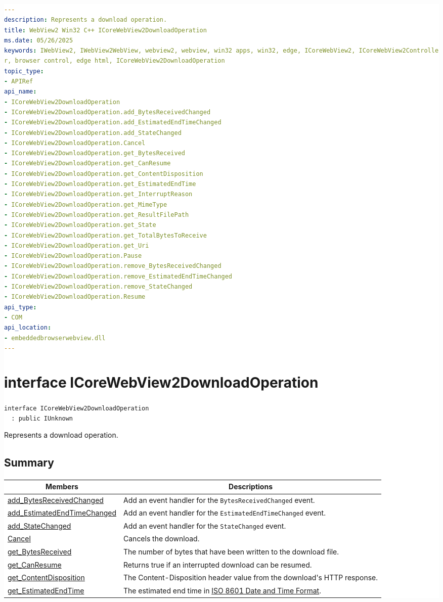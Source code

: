 ```yaml
---
description: Represents a download operation.
title: WebView2 Win32 C++ ICoreWebView2DownloadOperation
ms.date: 05/26/2025
keywords: IWebView2, IWebView2WebView, webview2, webview, win32 apps, win32, edge, ICoreWebView2, ICoreWebView2Controller, browser control, edge html, ICoreWebView2DownloadOperation
topic_type: 
- APIRef
api_name:
- ICoreWebView2DownloadOperation
- ICoreWebView2DownloadOperation.add_BytesReceivedChanged
- ICoreWebView2DownloadOperation.add_EstimatedEndTimeChanged
- ICoreWebView2DownloadOperation.add_StateChanged
- ICoreWebView2DownloadOperation.Cancel
- ICoreWebView2DownloadOperation.get_BytesReceived
- ICoreWebView2DownloadOperation.get_CanResume
- ICoreWebView2DownloadOperation.get_ContentDisposition
- ICoreWebView2DownloadOperation.get_EstimatedEndTime
- ICoreWebView2DownloadOperation.get_InterruptReason
- ICoreWebView2DownloadOperation.get_MimeType
- ICoreWebView2DownloadOperation.get_ResultFilePath
- ICoreWebView2DownloadOperation.get_State
- ICoreWebView2DownloadOperation.get_TotalBytesToReceive
- ICoreWebView2DownloadOperation.get_Uri
- ICoreWebView2DownloadOperation.Pause
- ICoreWebView2DownloadOperation.remove_BytesReceivedChanged
- ICoreWebView2DownloadOperation.remove_EstimatedEndTimeChanged
- ICoreWebView2DownloadOperation.remove_StateChanged
- ICoreWebView2DownloadOperation.Resume
api_type:
- COM
api_location:
- embeddedbrowserwebview.dll
---
```


# interface ICoreWebView2DownloadOperation

```
interface ICoreWebView2DownloadOperation
  : public IUnknown
```

Represents a download operation.

## Summary

 Members                        | Descriptions
--------------------------------|---------------------------------------------
[add_BytesReceivedChanged](#add_bytesreceivedchanged) | Add an event handler for the `BytesReceivedChanged` event.
[add_EstimatedEndTimeChanged](#add_estimatedendtimechanged) | Add an event handler for the `EstimatedEndTimeChanged` event.
[add_StateChanged](#add_statechanged) | Add an event handler for the `StateChanged` event.
[Cancel](#cancel) | Cancels the download.
[get_BytesReceived](#get_bytesreceived) | The number of bytes that have been written to the download file.
[get_CanResume](#get_canresume) | Returns true if an interrupted download can be resumed.
[get_ContentDisposition](#get_contentdisposition) | The Content-Disposition header value from the download's HTTP response.
[get_EstimatedEndTime](#get_estimatedendtime) | The estimated end time in [ISO 8601 Date and Time Format](https://www.iso.org/iso-8601-date-and-time-format.html).